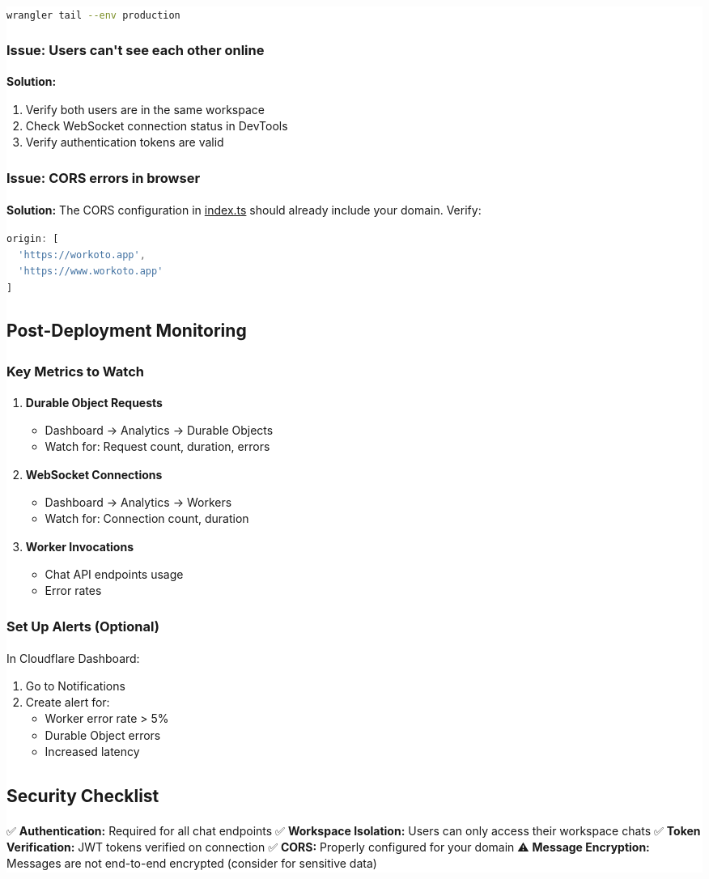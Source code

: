 ```bash
wrangler tail --env production
```

### Issue: Users can't see each other online

**Solution:**
1. Verify both users are in the same workspace
2. Check WebSocket connection status in DevTools
3. Verify authentication tokens are valid

### Issue: CORS errors in browser

**Solution:**
The CORS configuration in [index.ts](../cloudflare-workers/src/index.ts) should already include your domain. Verify:

```typescript
origin: [
  'https://workoto.app',
  'https://www.workoto.app'
]
```

## Post-Deployment Monitoring

### Key Metrics to Watch

1. **Durable Object Requests**
   - Dashboard → Analytics → Durable Objects
   - Watch for: Request count, duration, errors

2. **WebSocket Connections**
   - Dashboard → Analytics → Workers
   - Watch for: Connection count, duration

3. **Worker Invocations**
   - Chat API endpoints usage
   - Error rates

### Set Up Alerts (Optional)

In Cloudflare Dashboard:
1. Go to Notifications
2. Create alert for:
   - Worker error rate > 5%
   - Durable Object errors
   - Increased latency

## Security Checklist

✅ **Authentication:** Required for all chat endpoints
✅ **Workspace Isolation:** Users can only access their workspace chats
✅ **Token Verification:** JWT tokens verified on connection
✅ **CORS:** Properly configured for your domain
⚠️ **Message Encryption:** Messages are not end-to-end encrypted (consider for sensitive data)
